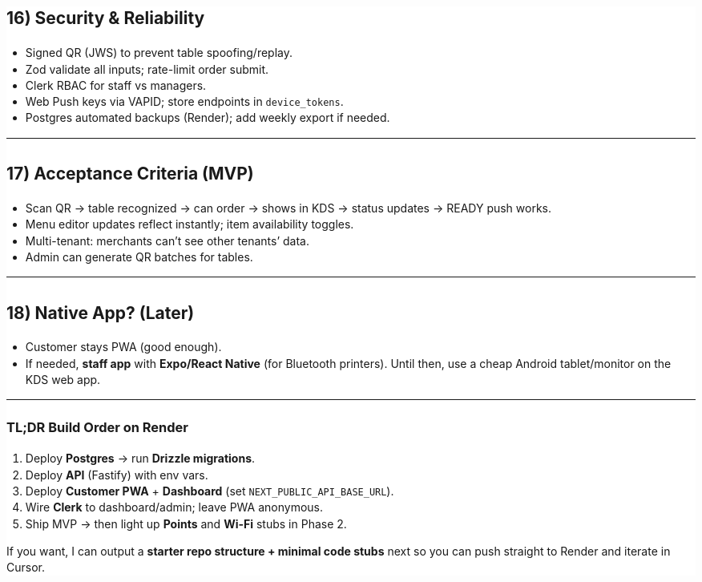 
## 16) Security & Reliability

* Signed QR (JWS) to prevent table spoofing/replay.
* Zod validate all inputs; rate-limit order submit.
* Clerk RBAC for staff vs managers.
* Web Push keys via VAPID; store endpoints in `device_tokens`.
* Postgres automated backups (Render); add weekly export if needed.

---

## 17) Acceptance Criteria (MVP)

* Scan QR → table recognized → can order → shows in KDS → status updates → READY push works.
* Menu editor updates reflect instantly; item availability toggles.
* Multi-tenant: merchants can’t see other tenants’ data.
* Admin can generate QR batches for tables.

---

## 18) Native App? (Later)

* Customer stays PWA (good enough).
* If needed, **staff app** with **Expo/React Native** (for Bluetooth printers). Until then, use a cheap Android tablet/monitor on the KDS web app.

---

### TL;DR Build Order on Render

1. Deploy **Postgres** → run **Drizzle migrations**.
2. Deploy **API** (Fastify) with env vars.
3. Deploy **Customer PWA** + **Dashboard** (set `NEXT_PUBLIC_API_BASE_URL`).
4. Wire **Clerk** to dashboard/admin; leave PWA anonymous.
5. Ship MVP → then light up **Points** and **Wi-Fi** stubs in Phase 2.

If you want, I can output a **starter repo structure + minimal code stubs** next so you can push straight to Render and iterate in Cursor.
